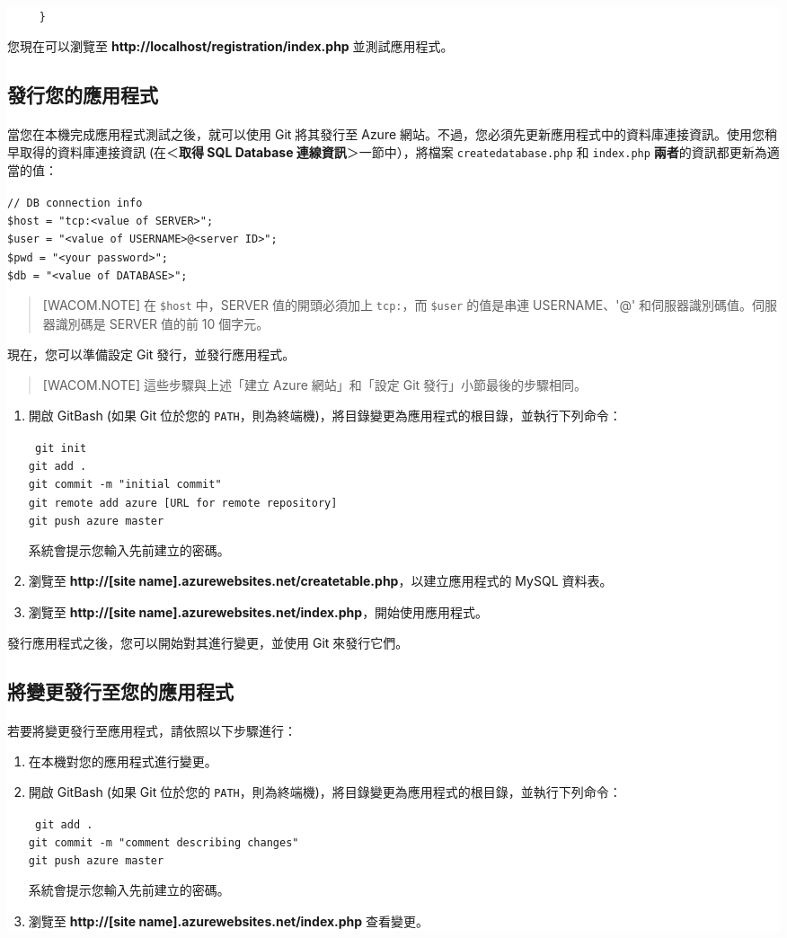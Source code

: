          }

您現在可以瀏覽至 **http://localhost/registration/index.php** 並測試應用程式。

發行您的應用程式
----------------

當您在本機完成應用程式測試之後，就可以使用 Git 將其發行至 Azure 網站。不過，您必須先更新應用程式中的資料庫連接資訊。使用您稍早取得的資料庫連接資訊 (在＜**取得 SQL Database 連線資訊**＞一節中），將檔案 `createdatabase.php` 和 `index.php` **兩者**的資訊都更新為適當的值：

    // DB connection info
    $host = "tcp:<value of SERVER>";
    $user = "<value of USERNAME>@<server ID>";
    $pwd = "<your password>";
    $db = "<value of DATABASE>";

> [WACOM.NOTE] 在 `$host` 中，SERVER 值的開頭必須加上 `tcp:`，而 `$user` 的值是串連 USERNAME、'@' 和伺服器識別碼值。伺服器識別碼是 SERVER 值的前 10 個字元。

現在，您可以準備設定 Git 發行，並發行應用程式。

> [WACOM.NOTE] 這些步驟與上述「建立 Azure 網站」和「設定 Git 發行」小節最後的步驟相同。

1.  開啟 GitBash (如果 Git 位於您的 `PATH`，則為終端機)，將目錄變更為應用程式的根目錄，並執行下列命令：

         git init
        git add .
        git commit -m "initial commit"
        git remote add azure [URL for remote repository]
        git push azure master

    系統會提示您輸入先前建立的密碼。

2.  瀏覽至 **http://[site name].azurewebsites.net/createtable.php**，以建立應用程式的 MySQL 資料表。
3.  瀏覽至 **http://[site name].azurewebsites.net/index.php**，開始使用應用程式。

發行應用程式之後，您可以開始對其進行變更，並使用 Git 來發行它們。

將變更發行至您的應用程式
------------------------

若要將變更發行至應用程式，請依照以下步驟進行：

1.  在本機對您的應用程式進行變更。
2.  開啟 GitBash (如果 Git 位於您的 `PATH`，則為終端機)，將目錄變更為應用程式的根目錄，並執行下列命令：

         git add .
        git commit -m "comment describing changes"
        git push azure master

    系統會提示您輸入先前建立的密碼。

3.  瀏覽至 **http://[site name].azurewebsites.net/index.php** 查看變更。

